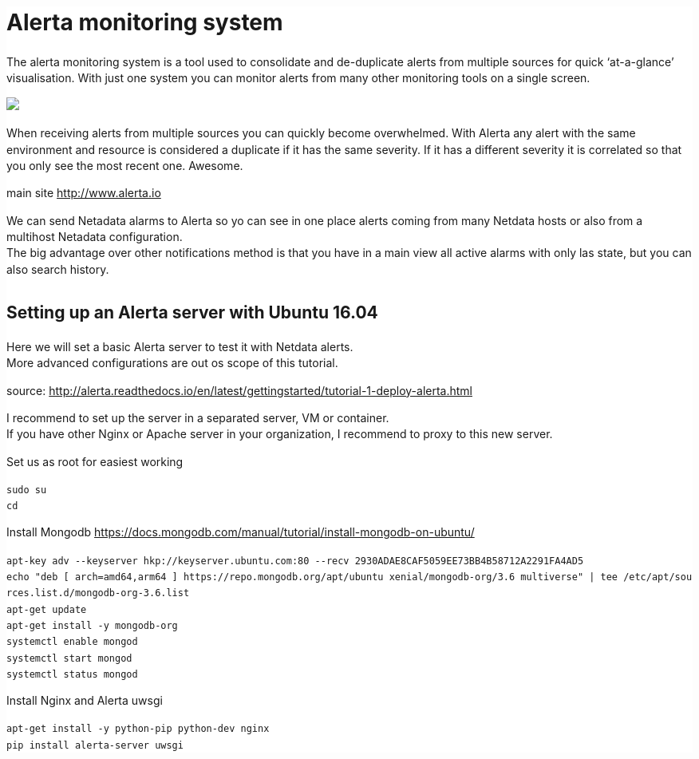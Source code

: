 # Alerta monitoring system

The alerta monitoring system is a tool used to consolidate and de-duplicate alerts from multiple sources for quick ‘at-a-glance’ visualisation. With just one system you can monitor alerts from many other monitoring tools on a single screen.

![](http://docs.alerta.io/en/latest/_images/alerta-screen-shot-3.png)

When receiving alerts from multiple sources you can quickly become overwhelmed. With Alerta any alert with the same environment and resource is considered a duplicate if it has the same severity. If it has a different severity it is correlated so that you only see the most recent one. Awesome.

main site http://www.alerta.io

We can send Netadata alarms to Alerta so yo can see in one place alerts coming from many Netdata hosts or also from a multihost Netadata configuration.\
The big advantage over other notifications method is that you have in a main view all active alarms with only las state, but you can also search history.

## Setting up an Alerta server with Ubuntu 16.04

Here we will set a basic Alerta server to test it with Netdata alerts.\
More advanced configurations are out os scope of this tutorial.

source: http://alerta.readthedocs.io/en/latest/gettingstarted/tutorial-1-deploy-alerta.html

I recommend to set up the server in a separated server, VM or container.\
If you have other Nginx or Apache server in your organization, I recommend to proxy to this new server.

Set us as root for easiest working
```
sudo su
cd
```

Install Mongodb https://docs.mongodb.com/manual/tutorial/install-mongodb-on-ubuntu/
```
apt-key adv --keyserver hkp://keyserver.ubuntu.com:80 --recv 2930ADAE8CAF5059EE73BB4B58712A2291FA4AD5
echo "deb [ arch=amd64,arm64 ] https://repo.mongodb.org/apt/ubuntu xenial/mongodb-org/3.6 multiverse" | tee /etc/apt/sources.list.d/mongodb-org-3.6.list
apt-get update
apt-get install -y mongodb-org
systemctl enable mongod
systemctl start mongod
systemctl status mongod
```

Install Nginx and Alerta uwsgi
```
apt-get install -y python-pip python-dev nginx
pip install alerta-server uwsgi
```
